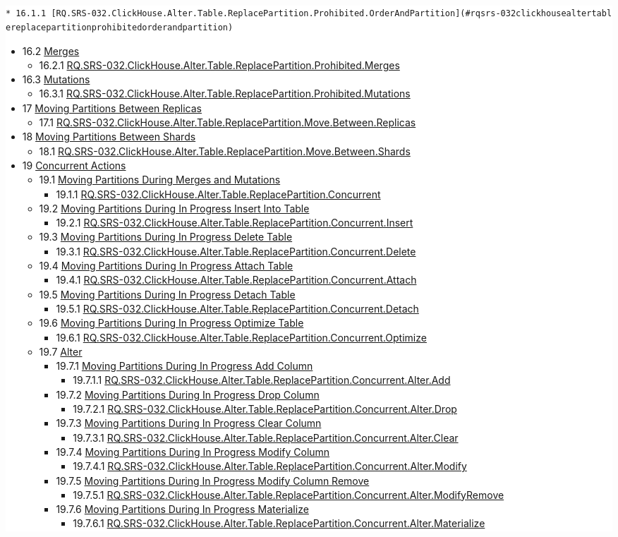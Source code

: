     * 16.1.1 [RQ.SRS-032.ClickHouse.Alter.Table.ReplacePartition.Prohibited.OrderAndPartition](#rqsrs-032clickhousealtertablereplacepartitionprohibitedorderandpartition)
  * 16.2 [Merges](#merges)
    * 16.2.1 [RQ.SRS-032.ClickHouse.Alter.Table.ReplacePartition.Prohibited.Merges](#rqsrs-032clickhousealtertablereplacepartitionprohibitedmerges)
  * 16.3 [Mutations](#mutations)
    * 16.3.1 [RQ.SRS-032.ClickHouse.Alter.Table.ReplacePartition.Prohibited.Mutations](#rqsrs-032clickhousealtertablereplacepartitionprohibitedmutations)
* 17 [Moving Partitions Between Replicas](#moving-partitions-between-replicas)
  * 17.1 [RQ.SRS-032.ClickHouse.Alter.Table.ReplacePartition.Move.Between.Replicas](#rqsrs-032clickhousealtertablereplacepartitionmovebetweenreplicas)
* 18 [Moving Partitions Between Shards](#moving-partitions-between-shards)
  * 18.1 [RQ.SRS-032.ClickHouse.Alter.Table.ReplacePartition.Move.Between.Shards](#rqsrs-032clickhousealtertablereplacepartitionmovebetweenshards)
* 19 [Concurrent Actions](#concurrent-actions)
  * 19.1 [Moving Partitions During Merges and Mutations ](#moving-partitions-during-merges-and-mutations-)
    * 19.1.1 [RQ.SRS-032.ClickHouse.Alter.Table.ReplacePartition.Concurrent](#rqsrs-032clickhousealtertablereplacepartitionconcurrent)
  * 19.2 [Moving Partitions During In Progress Insert Into Table](#moving-partitions-during-in-progress-insert-into-table)
    * 19.2.1 [RQ.SRS-032.ClickHouse.Alter.Table.ReplacePartition.Concurrent.Insert](#rqsrs-032clickhousealtertablereplacepartitionconcurrentinsert)
  * 19.3 [Moving Partitions During In Progress Delete Table](#moving-partitions-during-in-progress-delete-table)
    * 19.3.1 [RQ.SRS-032.ClickHouse.Alter.Table.ReplacePartition.Concurrent.Delete](#rqsrs-032clickhousealtertablereplacepartitionconcurrentdelete)
  * 19.4 [Moving Partitions During In Progress Attach Table](#moving-partitions-during-in-progress-attach-table)
    * 19.4.1 [RQ.SRS-032.ClickHouse.Alter.Table.ReplacePartition.Concurrent.Attach](#rqsrs-032clickhousealtertablereplacepartitionconcurrentattach)
  * 19.5 [Moving Partitions During In Progress Detach Table](#moving-partitions-during-in-progress-detach-table)
    * 19.5.1 [RQ.SRS-032.ClickHouse.Alter.Table.ReplacePartition.Concurrent.Detach](#rqsrs-032clickhousealtertablereplacepartitionconcurrentdetach)
  * 19.6 [Moving Partitions During In Progress Optimize Table](#moving-partitions-during-in-progress-optimize-table)
    * 19.6.1 [RQ.SRS-032.ClickHouse.Alter.Table.ReplacePartition.Concurrent.Optimize](#rqsrs-032clickhousealtertablereplacepartitionconcurrentoptimize)
  * 19.7 [Alter](#alter)
    * 19.7.1 [Moving Partitions During In Progress Add Column](#moving-partitions-during-in-progress-add-column)
      * 19.7.1.1 [RQ.SRS-032.ClickHouse.Alter.Table.ReplacePartition.Concurrent.Alter.Add](#rqsrs-032clickhousealtertablereplacepartitionconcurrentalteradd)
    * 19.7.2 [Moving Partitions During In Progress Drop Column](#moving-partitions-during-in-progress-drop-column)
      * 19.7.2.1 [RQ.SRS-032.ClickHouse.Alter.Table.ReplacePartition.Concurrent.Alter.Drop](#rqsrs-032clickhousealtertablereplacepartitionconcurrentalterdrop)
    * 19.7.3 [Moving Partitions During In Progress Clear Column](#moving-partitions-during-in-progress-clear-column)
      * 19.7.3.1 [RQ.SRS-032.ClickHouse.Alter.Table.ReplacePartition.Concurrent.Alter.Clear](#rqsrs-032clickhousealtertablereplacepartitionconcurrentalterclear)
    * 19.7.4 [Moving Partitions During In Progress Modify Column](#moving-partitions-during-in-progress-modify-column)
      * 19.7.4.1 [RQ.SRS-032.ClickHouse.Alter.Table.ReplacePartition.Concurrent.Alter.Modify](#rqsrs-032clickhousealtertablereplacepartitionconcurrentaltermodify)
    * 19.7.5 [Moving Partitions During In Progress Modify Column Remove](#moving-partitions-during-in-progress-modify-column-remove)
      * 19.7.5.1 [RQ.SRS-032.ClickHouse.Alter.Table.ReplacePartition.Concurrent.Alter.ModifyRemove](#rqsrs-032clickhousealtertablereplacepartitionconcurrentaltermodifyremove)
    * 19.7.6 [Moving Partitions During In Progress Materialize](#moving-partitions-during-in-progress-materialize)
      * 19.7.6.1 [RQ.SRS-032.ClickHouse.Alter.Table.ReplacePartition.Concurrent.Alter.Materialize](#rqsrs-032clickhousealtertablereplacepartitionconcurrentaltermaterialize)